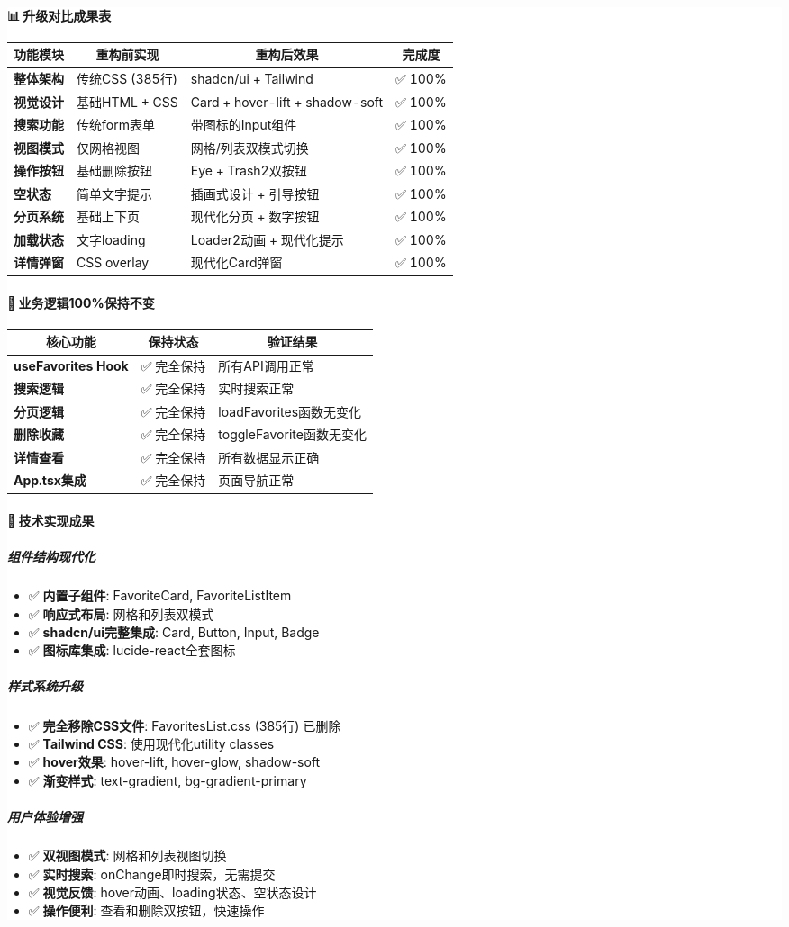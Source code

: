 ```typescript
```

#### **📊 升级对比成果表**

| 功能模块 | 重构前实现 | 重构后效果 | 完成度 |
|----------|------------|------------|---------|
| **整体架构** | 传统CSS (385行) | shadcn/ui + Tailwind | ✅ 100% |
| **视觉设计** | 基础HTML + CSS | Card + hover-lift + shadow-soft | ✅ 100% |
| **搜索功能** | 传统form表单 | 带图标的Input组件 | ✅ 100% |
| **视图模式** | 仅网格视图 | 网格/列表双模式切换 | ✅ 100% |
| **操作按钮** | 基础删除按钮 | Eye + Trash2双按钮 | ✅ 100% |
| **空状态** | 简单文字提示 | 插画式设计 + 引导按钮 | ✅ 100% |
| **分页系统** | 基础上下页 | 现代化分页 + 数字按钮 | ✅ 100% |
| **加载状态** | 文字loading | Loader2动画 + 现代化提示 | ✅ 100% |
| **详情弹窗** | CSS overlay | 现代化Card弹窗 | ✅ 100% |

#### **🎯 业务逻辑100%保持不变**

| 核心功能 | 保持状态 | 验证结果 |
|----------|----------|----------|
| **useFavorites Hook** | ✅ 完全保持 | 所有API调用正常 |
| **搜索逻辑** | ✅ 完全保持 | 实时搜索正常 |
| **分页逻辑** | ✅ 完全保持 | loadFavorites函数无变化 |
| **删除收藏** | ✅ 完全保持 | toggleFavorite函数无变化 |
| **详情查看** | ✅ 完全保持 | 所有数据显示正确 |
| **App.tsx集成** | ✅ 完全保持 | 页面导航正常 |

#### **🔧 技术实现成果**

##### **组件结构现代化**
- ✅ **内置子组件**: FavoriteCard, FavoriteListItem
- ✅ **响应式布局**: 网格和列表双模式
- ✅ **shadcn/ui完整集成**: Card, Button, Input, Badge
- ✅ **图标库集成**: lucide-react全套图标

##### **样式系统升级**
- ✅ **完全移除CSS文件**: FavoritesList.css (385行) 已删除
- ✅ **Tailwind CSS**: 使用现代化utility classes
- ✅ **hover效果**: hover-lift, hover-glow, shadow-soft
- ✅ **渐变样式**: text-gradient, bg-gradient-primary

##### **用户体验增强**
- ✅ **双视图模式**: 网格和列表视图切换
- ✅ **实时搜索**: onChange即时搜索，无需提交
- ✅ **视觉反馈**: hover动画、loading状态、空状态设计
- ✅ **操作便利**: 查看和删除双按钮，快速操作
